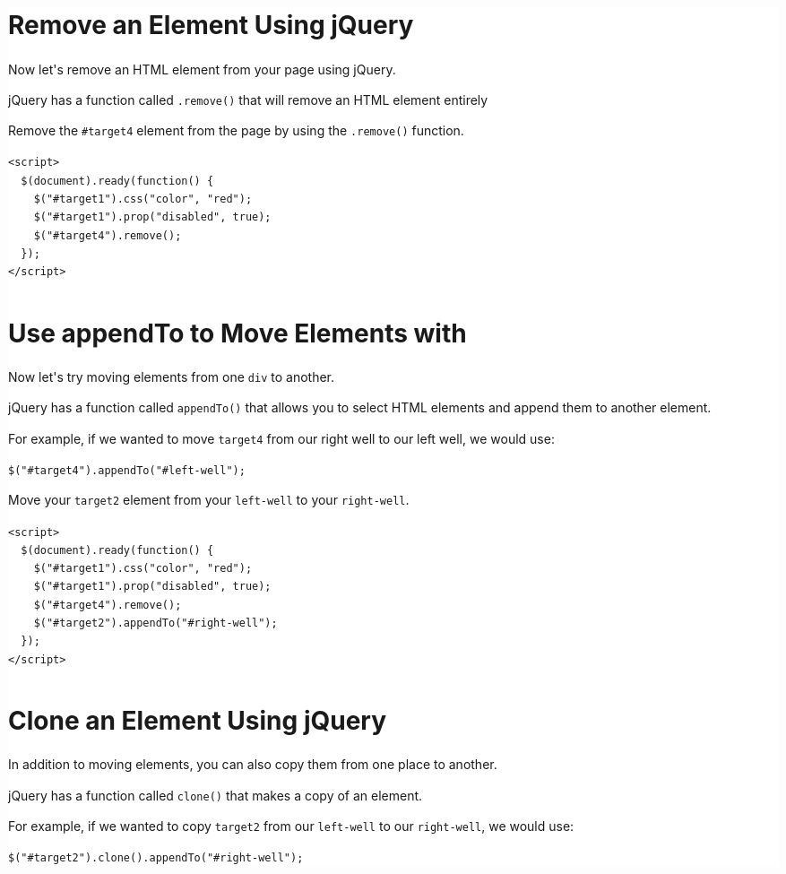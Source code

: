# Remove an Element Using jQuery

Now let's remove an HTML element from your page using jQuery.

jQuery has a function called ```.remove()``` that will remove an HTML element entirely

Remove the ```#target4``` element from the page by using the ```.remove()``` function.

```
<script>
  $(document).ready(function() {
    $("#target1").css("color", "red");
    $("#target1").prop("disabled", true);
    $("#target4").remove();
  });
</script>

```

# Use appendTo to Move Elements with 

Now let's try moving elements from one ```div``` to another.

jQuery has a function called ```appendTo()``` that allows you to select HTML elements and append them to another element.

For example, if we wanted to move ```target4``` from our right well to our left well, we would use:

```
$("#target4").appendTo("#left-well");
```

Move your ```target2``` element from your ```left-well``` to your ```right-well```.

```
<script>
  $(document).ready(function() {
    $("#target1").css("color", "red");
    $("#target1").prop("disabled", true);
    $("#target4").remove();
    $("#target2").appendTo("#right-well");
  });
</script>
```

# Clone an Element Using jQuery

In addition to moving elements, you can also copy them from one place to another.

jQuery has a function called ```clone()``` that makes a copy of an element.

For example, if we wanted to copy ```target2``` from our ```left-well``` to our ```right-well```, we would use:

```
$("#target2").clone().appendTo("#right-well");
```
